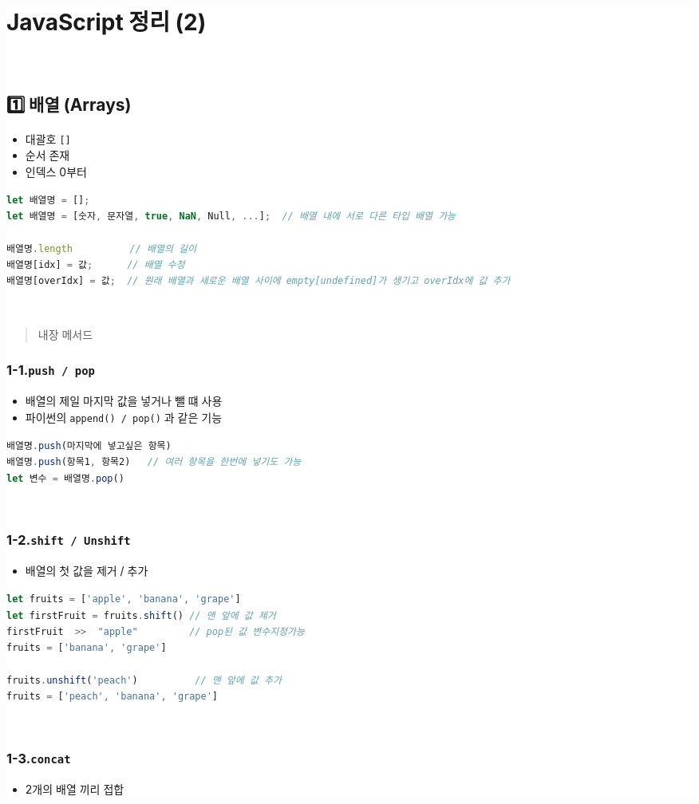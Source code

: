 # JavaScript 정리 (2)

​    

## 1️⃣ 배열 (Arrays)

- 대괄호 `[]`
- 순서 존재
- 인덱스 0부터

```javascript
let 배열명 = [];
let 배열명 = [숫자, 문자열, true, NaN, Null, ...];  // 배열 내에 서로 다른 타입 배열 가능

배열명.length          // 배열의 길이 
배열명[idx] = 값;      // 배열 수정
배열명[overIdx] = 값;  // 원래 배열과 새로운 배열 사이에 empty[undefined]가 생기고 overIdx에 값 추가
```

​    

> 내장 메서드

### 1-1.`push / pop`

- 배열의 제일 마지막 값을 넣거나 뺄 떄 사용
- 파이썬의 `append() / pop()` 과 같은 기능

```javascript
배열명.push(마지막에 넣고싶은 항목)
배열명.push(항목1, 항목2)   // 여러 항목을 한번에 넣기도 가능
let 변수 = 배열명.pop()
```

​    

### 1-2.`shift / Unshift`

- 배열의 첫 값을 제거 / 추가

```javascript
let fruits = ['apple', 'banana', 'grape']
let firstFruit = fruits.shift() // 맨 앞에 값 제거
firstFruit  >>  "apple"         // pop된 값 변수지정가능
fruits = ['banana', 'grape']  

fruits.unshift('peach')          // 맨 앞에 값 추가
fruits = ['peach', 'banana', 'grape']
```

​    

### 1-3.`concat`

- 2개의 배열 끼리 접합
